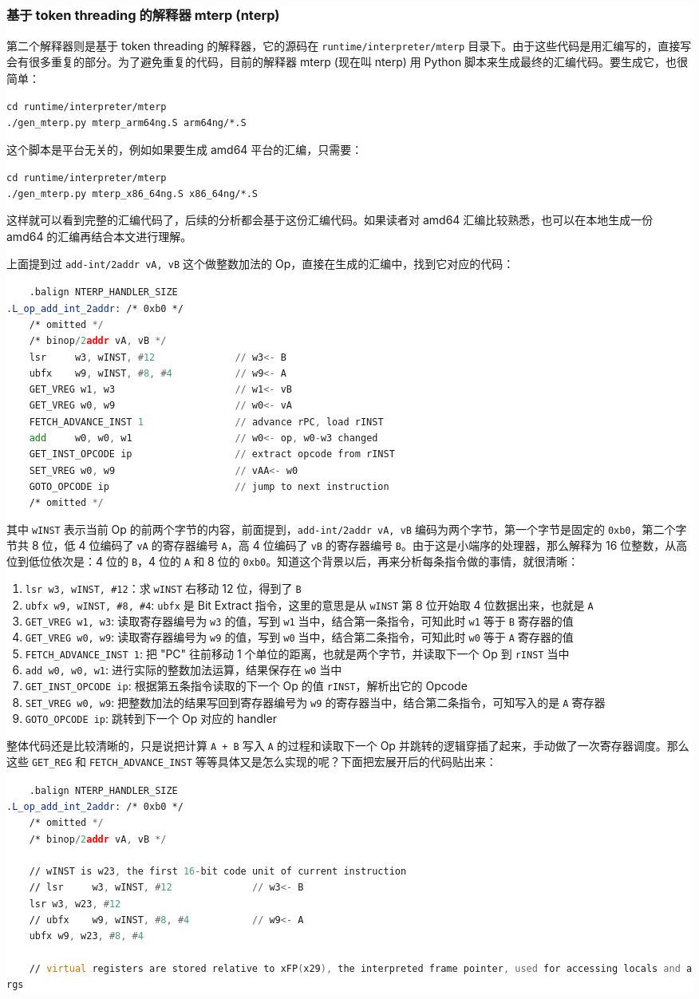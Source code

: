 ### 基于 token threading 的解释器 mterp (nterp)

第二个解释器则是基于 token threading 的解释器，它的源码在 `runtime/interpreter/mterp` 目录下。由于这些代码是用汇编写的，直接写会有很多重复的部分。为了避免重复的代码，目前的解释器 mterp (现在叫 nterp) 用 Python 脚本来生成最终的汇编代码。要生成它，也很简单：

```shell
cd runtime/interpreter/mterp
./gen_mterp.py mterp_arm64ng.S arm64ng/*.S
```

这个脚本是平台无关的，例如如果要生成 amd64 平台的汇编，只需要：

```shell
cd runtime/interpreter/mterp
./gen_mterp.py mterp_x86_64ng.S x86_64ng/*.S
```

这样就可以看到完整的汇编代码了，后续的分析都会基于这份汇编代码。如果读者对 amd64 汇编比较熟悉，也可以在本地生成一份 amd64 的汇编再结合本文进行理解。

上面提到过 `add-int/2addr vA, vB` 这个做整数加法的 Op，直接在生成的汇编中，找到它对应的代码：

```asm
    .balign NTERP_HANDLER_SIZE
.L_op_add_int_2addr: /* 0xb0 */
    /* omitted */
    /* binop/2addr vA, vB */
    lsr     w3, wINST, #12              // w3<- B
    ubfx    w9, wINST, #8, #4           // w9<- A
    GET_VREG w1, w3                     // w1<- vB
    GET_VREG w0, w9                     // w0<- vA
    FETCH_ADVANCE_INST 1                // advance rPC, load rINST
    add     w0, w0, w1                  // w0<- op, w0-w3 changed
    GET_INST_OPCODE ip                  // extract opcode from rINST
    SET_VREG w0, w9                     // vAA<- w0
    GOTO_OPCODE ip                      // jump to next instruction
    /* omitted */
```

其中 `wINST` 表示当前 Op 的前两个字节的内容，前面提到，`add-int/2addr vA, vB` 编码为两个字节，第一个字节是固定的 `0xb0`，第二个字节共 8 位，低 4 位编码了 `vA` 的寄存器编号 `A`，高 4 位编码了 `vB` 的寄存器编号 `B`。由于这是小端序的处理器，那么解释为 16 位整数，从高位到低位依次是：4 位的 `B`，4 位的 `A` 和 8 位的 `0xb0`。知道这个背景以后，再来分析每条指令做的事情，就很清晰：

1. `lsr w3, wINST, #12`：求 `wINST` 右移动 12 位，得到了 `B`
2. `ubfx w9, wINST, #8, #4`: `ubfx` 是 Bit Extract 指令，这里的意思是从 `wINST` 第 8 位开始取 4 位数据出来，也就是 `A`
3. `GET_VREG w1, w3`: 读取寄存器编号为 `w3` 的值，写到 `w1` 当中，结合第一条指令，可知此时 `w1` 等于 `B` 寄存器的值
4. `GET_VREG w0, w9`: 读取寄存器编号为 `w9` 的值，写到 `w0` 当中，结合第二条指令，可知此时 `w0` 等于 `A` 寄存器的值
5. `FETCH_ADVANCE_INST 1`: 把 "PC" 往前移动 1 个单位的距离，也就是两个字节，并读取下一个 Op 到 `rINST` 当中
6. `add w0, w0, w1`: 进行实际的整数加法运算，结果保存在 `w0` 当中
7. `GET_INST_OPCODE ip`: 根据第五条指令读取的下一个 Op 的值 `rINST`，解析出它的 Opcode
8. `SET_VREG w0, w9`: 把整数加法的结果写回到寄存器编号为 `w9` 的寄存器当中，结合第二条指令，可知写入的是 `A` 寄存器
9. `GOTO_OPCODE ip`: 跳转到下一个 Op 对应的 handler

整体代码还是比较清晰的，只是说把计算 `A + B` 写入 `A` 的过程和读取下一个 Op 并跳转的逻辑穿插了起来，手动做了一次寄存器调度。那么这些 `GET_REG` 和 `FETCH_ADVANCE_INST` 等等具体又是怎么实现的呢？下面把宏展开后的代码贴出来：

```asm
    .balign NTERP_HANDLER_SIZE
.L_op_add_int_2addr: /* 0xb0 */
    /* omitted */
    /* binop/2addr vA, vB */

    // wINST is w23, the first 16-bit code unit of current instruction
    // lsr     w3, wINST, #12              // w3<- B
    lsr w3, w23, #12 
    // ubfx    w9, wINST, #8, #4           // w9<- A
    ubfx w9, w23, #8, #4 

    // virtual registers are stored relative to xFP(x29), the interpreted frame pointer, used for accessing locals and args
```